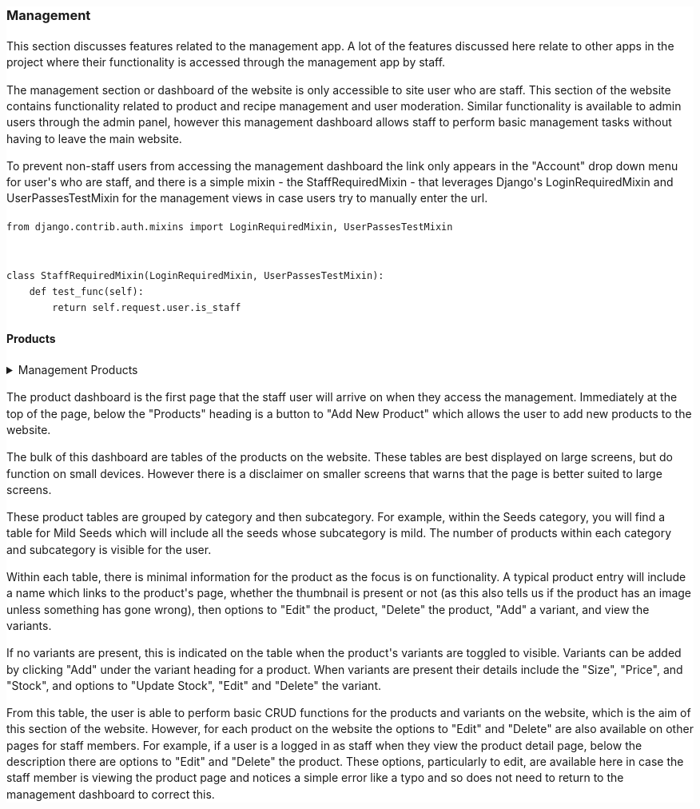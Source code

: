 
### Management

This section discusses features related to the management app. A lot of the features discussed here relate to other apps in the project where their functionality is accessed through the management app by staff.

The management section or dashboard of the website is only accessible to site user who are staff. This section of the website contains functionality related to product and recipe management and user moderation. Similar functionality is available to admin users through the admin panel, however this management dashboard allows staff to perform basic management tasks without having to leave the main website.

To prevent non-staff users from accessing the management dashboard the link only appears in the "Account" drop down menu for user's who are staff, and there is a simple mixin - the StaffRequiredMixin - that leverages Django's LoginRequiredMixin and UserPassesTestMixin for the management views in case users try to manually enter the url.
```
from django.contrib.auth.mixins import LoginRequiredMixin, UserPassesTestMixin


class StaffRequiredMixin(LoginRequiredMixin, UserPassesTestMixin):
    def test_func(self):
        return self.request.user.is_staff
```

#### Products
<details><summary>Management Products</summary></details>

The product dashboard is the first page that the staff user will arrive on when they access the management. Immediately at the top of the page, below the "Products" heading is a button to "Add New Product" which allows the user to add new products to the website.

The bulk of this dashboard are tables of the products on the website. These tables are best displayed on large screens, but do function on small devices. However there is a disclaimer on smaller screens that warns that the page is better suited to large screens.

These product tables are grouped by category and then subcategory. For example, within the Seeds category, you will find a table for Mild Seeds which will include all the seeds whose subcategory is mild. The number of products within each category and subcategory is visible for the user.

Within each table, there is minimal information for the product as the focus is on functionality. A typical product entry will include a name which links to the product's page, whether the thumbnail is present or not (as this also tells us if the product has an image unless something has gone wrong), then options to "Edit" the product, "Delete" the product, "Add" a variant, and view the variants.

If no variants are present, this is indicated on the table when the product's variants are toggled to visible. Variants can be added by clicking "Add" under the variant heading for a product. When variants are present their details include the "Size", "Price", and "Stock", and options to "Update Stock", "Edit" and "Delete" the variant.

From this table, the user is able to perform basic CRUD functions for the products and variants on the website, which is the aim of this section of the website. However, for each product on the website the options to "Edit" and "Delete" are also available on other pages for staff members. For example, if a user is a logged in as staff when they view the product detail page, below the description there are options to "Edit" and "Delete" the product. These options, particularly to edit, are available here in case the staff member is viewing the product page and notices a simple error like a typo and so does not need to return to the management dashboard to correct this.
